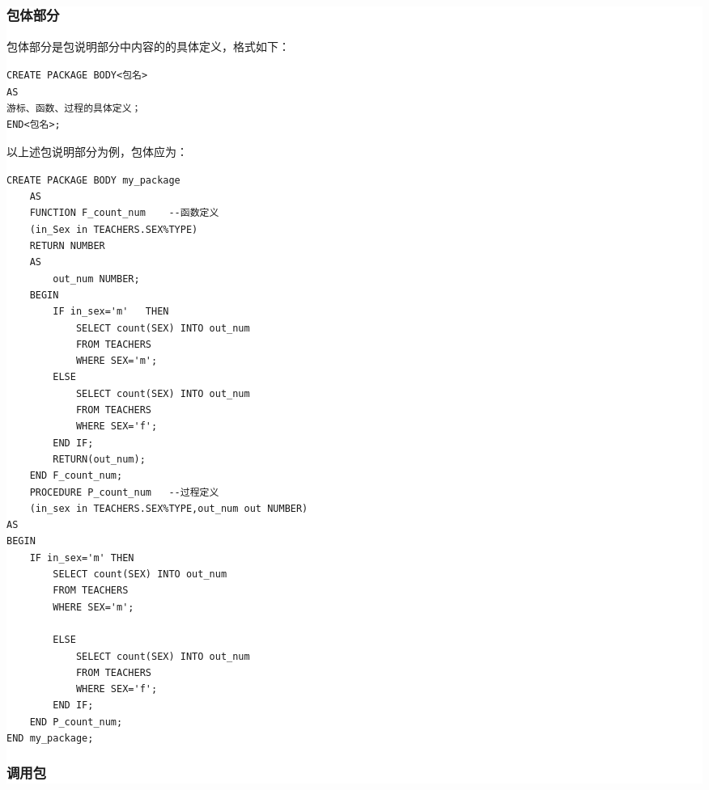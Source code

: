 ### 包体部分

包体部分是包说明部分中内容的的具体定义，格式如下：

```plsql
CREATE PACKAGE BODY<包名>
AS
游标、函数、过程的具体定义；
END<包名>;
```

以上述包说明部分为例，包体应为：

```plsql
CREATE PACKAGE BODY my_package
	AS
	FUNCTION F_count_num	--函数定义
	(in_Sex in TEACHERS.SEX%TYPE)
	RETURN NUMBER
	AS
    	out_num NUMBER;
	BEGIN
		IF in_sex='m'	THEN
			SELECT count(SEX) INTO out_num
			FROM TEACHERS
			WHERE SEX='m';
		ELSE
			SELECT count(SEX) INTO out_num
			FROM TEACHERS
			WHERE SEX='f';
		END IF;
		RETURN(out_num);
	END F_count_num;
	PROCEDURE P_count_num	--过程定义
	(in_sex in TEACHERS.SEX%TYPE,out_num out NUMBER)
AS
BEGIN
	IF in_sex='m' THEN
		SELECT count(SEX) INTO out_num
		FROM TEACHERS
		WHERE SEX='m';
		
		ELSE
			SELECT count(SEX) INTO out_num
			FROM TEACHERS
			WHERE SEX='f';
		END IF;
	END P_count_num;
END my_package;
```

### 调用包
